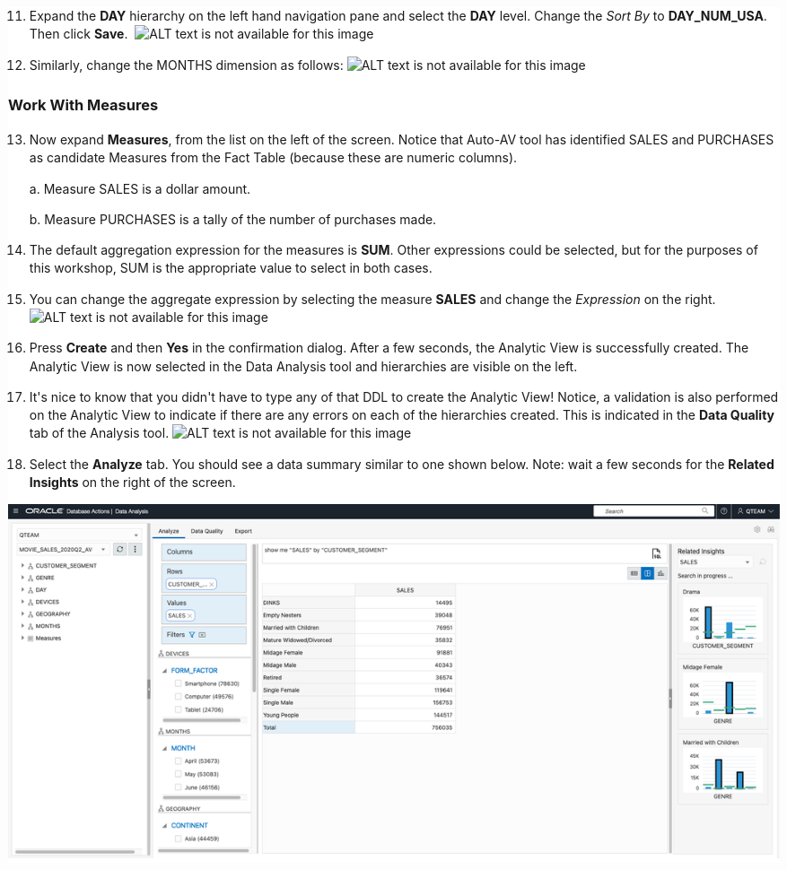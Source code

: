11. Expand the **DAY** hierarchy on the left hand navigation pane and select the **DAY** level. Change the *Sort By* to **DAY\_NUM\_USA**. Then click **Save**. 
  ![ALT text is not available for this image](images/sort-day.png)

12. Similarly, change the MONTHS dimension as follows:
  ![ALT text is not available for this image](images/month.png)

### Work With Measures

13. Now expand **Measures**, from the list on the left of the screen. Notice that Auto-AV tool has identified SALES and PURCHASES as candidate Measures from the Fact Table (because these are numeric columns).

    a. Measure SALES is a dollar amount.

    b. Measure PURCHASES is a tally of the number of purchases made.

14. The default aggregation expression for the measures is **SUM**. Other expressions could be selected, but for the purposes of this workshop, SUM is the appropriate value to select in both cases.

15. You can change the aggregate expression by selecting the measure **SALES** and change the *Expression* on the right.
  ![ALT text is not available for this image](images/sum.png)

16. Press **Create** and then **Yes** in the confirmation dialog. After a few seconds, the Analytic View is successfully created. The Analytic View is now selected in the Data Analysis tool and hierarchies are visible on the left.

17. It's nice to know that you didn't have to type any of that DDL to create the Analytic View! Notice, a validation is also performed on the Analytic View to indicate if there are any errors on each of the hierarchies created. This is indicated in the **Data Quality** tab of the Analysis tool.
  ![ALT text is not available for this image](images/data-quality-tab.png)

18. Select the **Analyze** tab. You should see a data summary similar to one shown below. Note: wait a few seconds for the **Related Insights** on the right of the screen.

  ![ALT text is not available for this image](images/analyze-related-insights.png)
